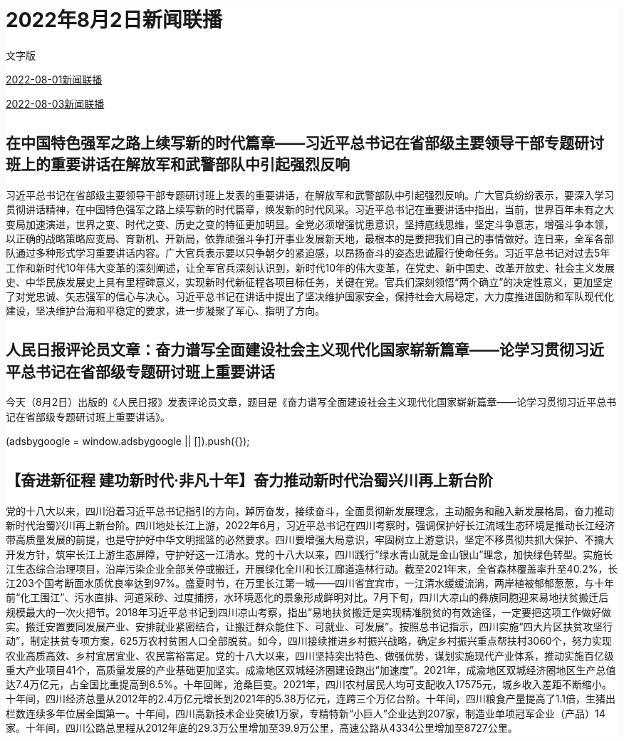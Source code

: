 







# 2022年8月2日新闻联播
 文字版








[2022-08-01新闻联播](/xinwenlianbo/20220801)


[2022-08-03新闻联播](/xinwenlianbo/20220803)





## 在中国特色强军之路上续写新的时代篇章——习近平总书记在省部级主要领导干部专题研讨班上的重要讲话在解放军和武警部队中引起强烈反响


习近平总书记在省部级主要领导干部专题研讨班上发表的重要讲话，在解放军和武警部队中引起强烈反响。广大官兵纷纷表示，要深入学习贯彻讲话精神，在中国特色强军之路上续写新的时代篇章，焕发新的时代风采。习近平总书记在重要讲话中指出，当前，世界百年未有之大变局加速演进，世界之变、时代之变、历史之变的特征更加明显。全党必须增强忧患意识，坚持底线思维，坚定斗争意志，增强斗争本领，以正确的战略策略应变局、育新机、开新局，依靠顽强斗争打开事业发展新天地，最根本的是要把我们自己的事情做好。连日来，全军各部队通过多种形式学习重要讲话内容。广大官兵表示要以只争朝夕的紧迫感，以昂扬奋斗的姿态忠诚履行使命任务。习近平总书记对过去5年工作和新时代10年伟大变革的深刻阐述，让全军官兵深刻认识到，新时代10年的伟大变革，在党史、新中国史、改革开放史、社会主义发展史、中华民族发展史上具有里程碑意义，实现新时代新征程各项目标任务，关键在党。官兵们深刻领悟“两个确立”的决定性意义，更加坚定了对党忠诚、矢志强军的信心与决心。习近平总书记在讲话中提出了坚决维护国家安全，保持社会大局稳定，大力度推进国防和军队现代化建设，坚决维护台海和平稳定的要求，进一步凝聚了军心、指明了方向。


## 人民日报评论员文章：奋力谱写全面建设社会主义现代化国家崭新篇章——论学习贯彻习近平总书记在省部级专题研讨班上重要讲话


今天（8月2日）出版的《人民日报》发表评论员文章，题目是《奋力谱写全面建设社会主义现代化国家崭新篇章——论学习贯彻习近平总书记在省部级专题研讨班上重要讲话》。





 (adsbygoogle = window.adsbygoogle || []).push({});

 
## 【奋进新征程 建功新时代·非凡十年】奋力推动新时代治蜀兴川再上新台阶


党的十八大以来，四川沿着习近平总书记指引的方向，踔厉奋发，接续奋斗，全面贯彻新发展理念，主动服务和融入新发展格局，奋力推动新时代治蜀兴川再上新台阶。四川地处长江上游，2022年6月，习近平总书记在四川考察时，强调保护好长江流域生态环境是推动长江经济带高质量发展的前提，也是守护好中华文明摇篮的必然要求。四川要增强大局意识，牢固树立上游意识，坚定不移贯彻共抓大保护、不搞大开发方针，筑牢长江上游生态屏障，守护好这一江清水。党的十八大以来，四川践行“绿水青山就是金山银山”理念，加快绿色转型。实施长江生态综合治理项目，沿岸污染企业全部关停或搬迁，开展绿化全川和长江廊道造林行动。截至2021年末，全省森林覆盖率升至40.2%，长江203个国考断面水质优良率达到97%。盛夏时节，在万里长江第一城——四川省宜宾市，一江清水缓缓流淌，两岸植被郁郁葱葱，与十年前“化工围江”、污水直排、河道采砂、过度捕捞，水环境恶化的景象形成鲜明对比。7月下旬，四川大凉山的彝族同胞迎来易地扶贫搬迁后规模最大的一次火把节。2018年习近平总书记到四川凉山考察，指出“易地扶贫搬迁是实现精准脱贫的有效途径，一定要把这项工作做好做实。搬迁安置要同发展产业、安排就业紧密结合，让搬迁群众能住下、可就业、可发展”。按照总书记指示，四川实施“四大片区扶贫攻坚行动”，制定扶贫专项方案，625万农村贫困人口全部脱贫。如今，四川接续推进乡村振兴战略，确定乡村振兴重点帮扶村3060个，努力实现农业高质高效、乡村宜居宜业、农民富裕富足。党的十八大以来，四川坚持突出特色、做强优势，谋划实施现代产业体系，推动实施百亿级重大产业项目41个，高质量发展的产业基础更加坚实。成渝地区双城经济圈建设跑出“加速度”。2021年，成渝地区双城经济圈地区生产总值达7.4万亿元，占全国比重提高到6.5%。十年回眸，沧桑巨变。2021年，四川农村居民人均可支配收入17575元，城乡收入差距不断缩小。十年间，四川经济总量从2012年的2.4万亿元增长到2021年的5.38万亿元，连跨三个万亿台阶。十年间，四川粮食产量提高了1.1倍，生猪出栏数连续多年位居全国第一。十年间，四川高新技术企业突破1万家，专精特新“小巨人”企业达到207家，制造业单项冠军企业（产品）14家。十年间，四川公路总里程从2012年底的29.3万公里增加至39.9万公里，高速公路从4334公里增加至8727公里。
